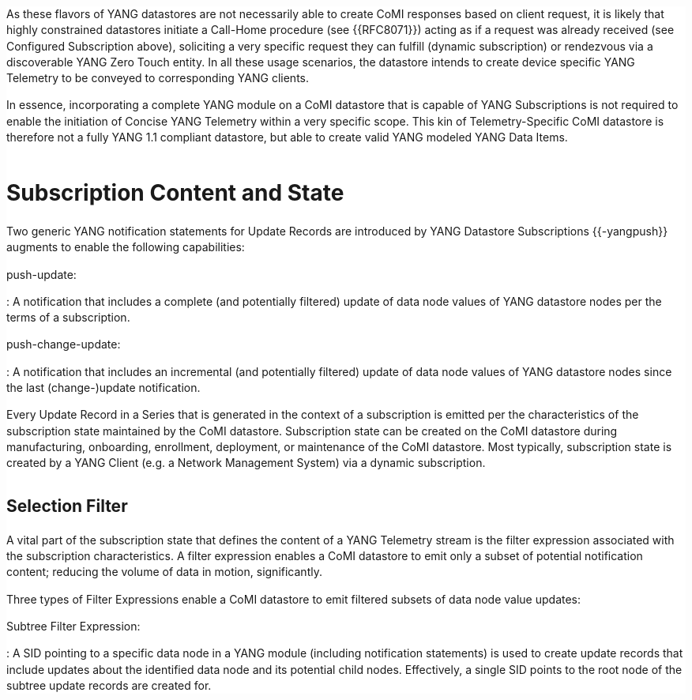 As these flavors of YANG datastores are not necessarily able to create CoMI
responses based on client request, it is likely that highly constrained
datastores initiate a Call-Home procedure (see {{RFC8071}})
acting as if a request was already received (see Configured Subscription above),
soliciting a very specific request they can fulfill (dynamic subscription) or
rendezvous via a discoverable YANG Zero Touch entity. In all these usage scenarios,
the datastore intends to create device specific YANG Telemetry to be conveyed to
corresponding YANG clients.

In essence, incorporating a complete YANG module on a CoMI datastore that is
capable of YANG Subscriptions is not required to enable the initiation of
Concise YANG Telemetry within a very specific scope. This kin of
Telemetry-Specific CoMI datastore is therefore not a fully YANG 1.1 compliant
datastore, but able to create valid YANG modeled YANG Data Items.


# Subscription Content and State

Two generic YANG notification statements for Update Records are introduced by
YANG Datastore Subscriptions {{-yangpush}} augments to enable the following
capabilities:

push-update:

: A notification that includes a complete (and potentially filtered) update of
data node values of YANG datastore nodes per the terms of a subscription.

push-change-update:

: A notification that includes an incremental (and potentially filtered) update
of data node values of YANG datastore nodes since the last (change-)update
notification.

Every Update Record in a Series that is generated in the context of a
subscription is emitted per the characteristics of the subscription state
maintained by the CoMI datastore. Subscription state can be created on the CoMI
datastore during manufacturing, onboarding, enrollment, deployment, or
maintenance of the CoMI datastore. Most typically, subscription state is created
by a YANG Client (e.g. a Network Management System) via a dynamic subscription.


## Selection Filter

A vital part of the subscription state that defines the content of a YANG Telemetry
stream is the filter expression associated with the subscription characteristics. A
filter expression enables a CoMI datastore to emit only a subset of potential
notification content; reducing the volume of data in motion, significantly.

Three types of Filter Expressions enable a CoMI datastore to emit filtered
subsets of data node value updates:

Subtree Filter Expression:

: A SID pointing to a specific data node in a YANG module (including
notification statements) is used to create update records that include updates
about the identified data node and its potential child nodes. Effectively, a
single SID points to the root node of the subtree update records are created for.
